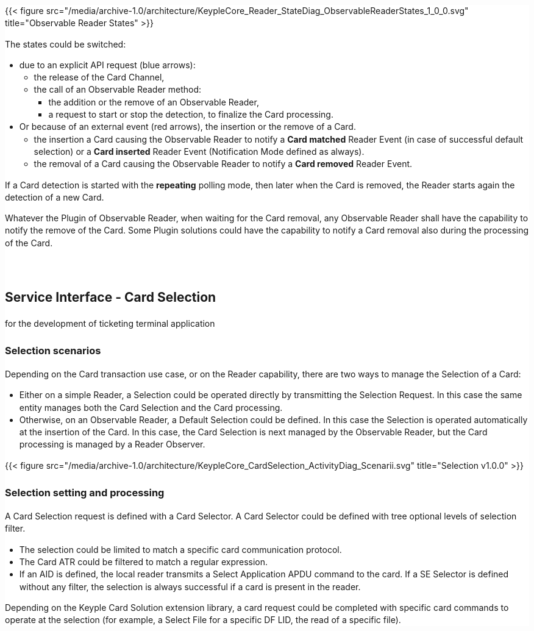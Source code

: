 {{< figure src="/media/archive-1.0/architecture/KeypleCore_Reader_StateDiag_ObservableReaderStates_1_0_0.svg" title="Observable Reader States" >}}

The states could be switched:
 - due to an explicit API request (blue arrows):
   - the release of the Card Channel,
   - the call of an Observable Reader method:
     - the addition or the remove of an Observable Reader,
     - a request to start or stop the detection, to finalize the Card processing.
 - Or because of an external event (red arrows), the insertion or the remove of a Card.
   - the insertion a Card causing the Observable Reader to notify a **Card matched** Reader Event (in case of successful default selection) or a **Card inserted** Reader Event (Notification Mode defined as always).
   - the removal of a Card causing the Observable Reader to notify a **Card removed** Reader Event.

If a Card detection is started with the **repeating** polling mode, then later when the Card is removed, the Reader starts again the detection of a new Card.

Whatever the Plugin of Observable Reader, when waiting for the Card removal, any Observable Reader shall have the capability to notify the remove of the Card.
Some Plugin solutions could have the capability to notify a Card removal also during the processing of the Card.

<br>

## Service Interface - Card Selection
for the development of ticketing terminal application

### Selection scenarios
Depending on the Card transaction use case, or on the Reader capability, there are two ways to manage the Selection of a Card:
 - Either on a simple Reader, a Selection could be operated directly by transmitting the Selection Request. In this case the same entity manages both the Card Selection and the Card processing.
 - Otherwise, on an Observable Reader, a Default Selection could be defined. In this case the Selection is operated automatically at the insertion of the Card. In this case, the Card Selection is next managed by the Observable Reader, but the Card processing is managed by a Reader Observer.

{{< figure src="/media/archive-1.0/architecture/KeypleCore_CardSelection_ActivityDiag_Scenarii.svg" title="Selection v1.0.0" >}}

### Selection setting and processing
A Card Selection request is defined with a Card Selector. A Card Selector could be defined with tree optional levels of selection filter.
 - The selection could be limited to match a specific card communication protocol.
 - The Card ATR could be filtered to match a regular expression.
 - If an AID is defined, the local reader transmits a Select Application APDU command to the card.
If a SE Selector is defined without any filter, the selection is always successful if a card is present in the reader.

Depending on the Keyple Card Solution extension library, a card request could be completed with specific card commands to operate at the selection (for example, a Select File for a specific DF LID, the read of a specific file).
